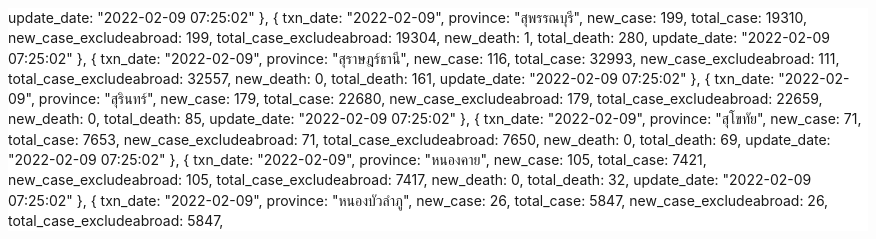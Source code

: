 update_date: "2022-02-09 07:25:02"
},
{
txn_date: "2022-02-09",
province: "สุพรรณบุรี",
new_case: 199,
total_case: 19310,
new_case_excludeabroad: 199,
total_case_excludeabroad: 19304,
new_death: 1,
total_death: 280,
update_date: "2022-02-09 07:25:02"
},
{
txn_date: "2022-02-09",
province: "สุราษฎร์ธานี",
new_case: 116,
total_case: 32993,
new_case_excludeabroad: 111,
total_case_excludeabroad: 32557,
new_death: 0,
total_death: 161,
update_date: "2022-02-09 07:25:02"
},
{
txn_date: "2022-02-09",
province: "สุรินทร์",
new_case: 179,
total_case: 22680,
new_case_excludeabroad: 179,
total_case_excludeabroad: 22659,
new_death: 0,
total_death: 85,
update_date: "2022-02-09 07:25:02"
},
{
txn_date: "2022-02-09",
province: "สุโขทัย",
new_case: 71,
total_case: 7653,
new_case_excludeabroad: 71,
total_case_excludeabroad: 7650,
new_death: 0,
total_death: 69,
update_date: "2022-02-09 07:25:02"
},
{
txn_date: "2022-02-09",
province: "หนองคาย",
new_case: 105,
total_case: 7421,
new_case_excludeabroad: 105,
total_case_excludeabroad: 7417,
new_death: 0,
total_death: 32,
update_date: "2022-02-09 07:25:02"
},
{
txn_date: "2022-02-09",
province: "หนองบัวลำภู",
new_case: 26,
total_case: 5847,
new_case_excludeabroad: 26,
total_case_excludeabroad: 5847,